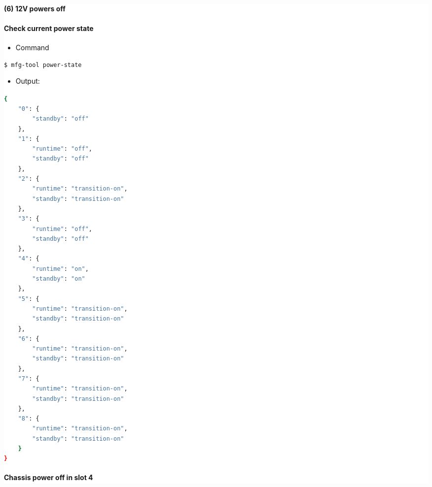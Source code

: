
**(6) 12V powers off**

#### Check current power state

- Command

```bash
$ mfg-tool power-state
```

- Output:

```bash
{
    "0": {
        "standby": "off"
    },
    "1": {
        "runtime": "off",
        "standby": "off"
    },
    "2": {
        "runtime": "transition-on",
        "standby": "transition-on"
    },
    "3": {
        "runtime": "off",
        "standby": "off"
    },
    "4": {
        "runtime": "on",
        "standby": "on"
    },
    "5": {
        "runtime": "transition-on",
        "standby": "transition-on"
    },
    "6": {
        "runtime": "transition-on",
        "standby": "transition-on"
    },
    "7": {
        "runtime": "transition-on",
        "standby": "transition-on"
    },
    "8": {
        "runtime": "transition-on",
        "standby": "transition-on"
    }
}
```

#### Chassis power off in slot 4
